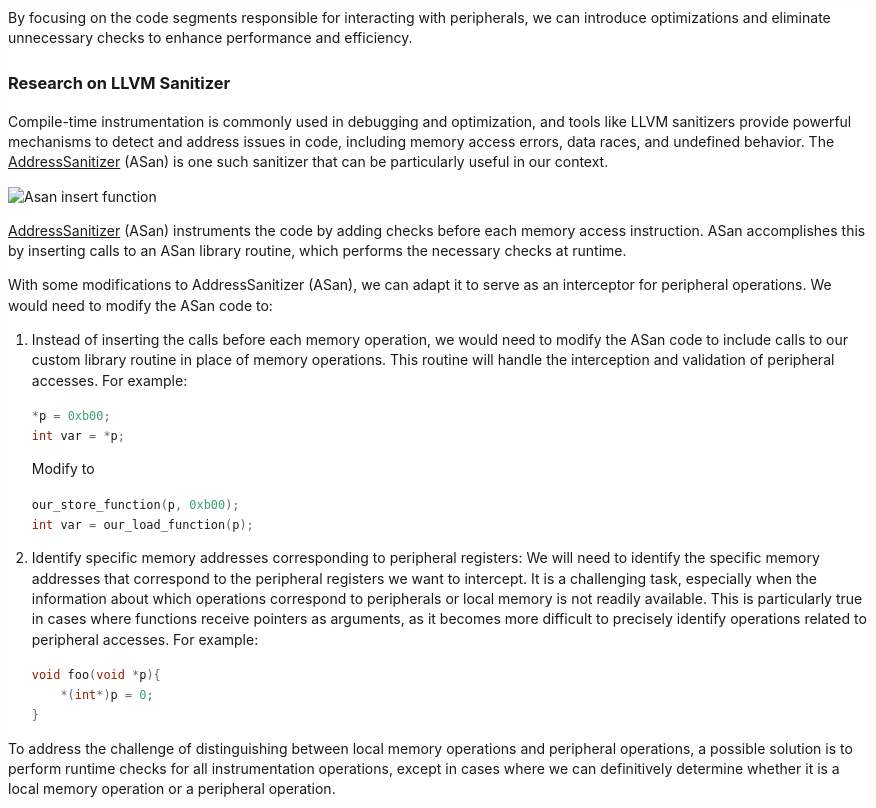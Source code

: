 
By focusing on the code segments responsible for interacting with peripherals, we can introduce optimizations and eliminate unnecessary checks to enhance performance and efficiency.

### Research on LLVM Sanitizer

Compile-time instrumentation is commonly used in debugging and optimization, and tools like LLVM sanitizers provide powerful mechanisms to detect and address issues in code, including memory access errors, data races, and undefined behavior. The [AddressSanitizer](https://github.com/google/sanitizers/wiki/AddressSanitizer) (ASan) is one such sanitizer that can be particularly useful in our context.

![Asan insert function](/img/chip-peripheral-forwarding/adin.png)

[AddressSanitizer](https://clang.llvm.org/docs/AddressSanitizer.html) (ASan) instruments the code by adding checks before each memory access instruction. ASan accomplishes this by inserting calls to an ASan library routine, which performs the necessary checks at runtime.

With some modifications to AddressSanitizer (ASan), we can adapt it to serve as an interceptor for peripheral operations. We would need to modify the ASan code to:

1. Instead of inserting the calls before each memory operation, we would need to modify the ASan code to include calls to our custom library routine in place of memory operations. This routine will handle the interception and validation of peripheral accesses. For example:
    
    
    ```cpp
    *p = 0xb00;
    int var = *p;
    ```
    
    Modify to
    
    ```cpp
    our_store_function(p, 0xb00);
    int var = our_load_function(p);
    ```
    
2. Identify specific memory addresses corresponding to peripheral registers: We will need to identify the specific memory addresses that correspond to the peripheral registers we want to intercept. It is a challenging task, especially when the information about which operations correspond to peripherals or local memory is not readily available. This is particularly true in cases where functions receive pointers as arguments, as it becomes more difficult to precisely identify operations related to peripheral accesses. For example:
    
    ```c
    void foo(void *p){
    	*(int*)p = 0;
    }
    ```
    

To address the challenge of distinguishing between local memory operations and peripheral operations, a possible solution is to perform runtime checks for all instrumentation operations, except in cases where we can definitively determine whether it is a local memory operation or a peripheral operation.
